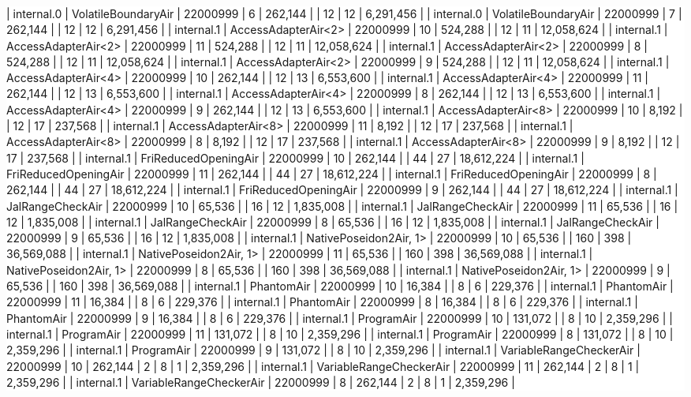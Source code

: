 | internal.0 | VolatileBoundaryAir | 22000999 | 6 | 262,144 |  | 12 | 12 | 6,291,456 | 
| internal.0 | VolatileBoundaryAir | 22000999 | 7 | 262,144 |  | 12 | 12 | 6,291,456 | 
| internal.1 | AccessAdapterAir<2> | 22000999 | 10 | 524,288 |  | 12 | 11 | 12,058,624 | 
| internal.1 | AccessAdapterAir<2> | 22000999 | 11 | 524,288 |  | 12 | 11 | 12,058,624 | 
| internal.1 | AccessAdapterAir<2> | 22000999 | 8 | 524,288 |  | 12 | 11 | 12,058,624 | 
| internal.1 | AccessAdapterAir<2> | 22000999 | 9 | 524,288 |  | 12 | 11 | 12,058,624 | 
| internal.1 | AccessAdapterAir<4> | 22000999 | 10 | 262,144 |  | 12 | 13 | 6,553,600 | 
| internal.1 | AccessAdapterAir<4> | 22000999 | 11 | 262,144 |  | 12 | 13 | 6,553,600 | 
| internal.1 | AccessAdapterAir<4> | 22000999 | 8 | 262,144 |  | 12 | 13 | 6,553,600 | 
| internal.1 | AccessAdapterAir<4> | 22000999 | 9 | 262,144 |  | 12 | 13 | 6,553,600 | 
| internal.1 | AccessAdapterAir<8> | 22000999 | 10 | 8,192 |  | 12 | 17 | 237,568 | 
| internal.1 | AccessAdapterAir<8> | 22000999 | 11 | 8,192 |  | 12 | 17 | 237,568 | 
| internal.1 | AccessAdapterAir<8> | 22000999 | 8 | 8,192 |  | 12 | 17 | 237,568 | 
| internal.1 | AccessAdapterAir<8> | 22000999 | 9 | 8,192 |  | 12 | 17 | 237,568 | 
| internal.1 | FriReducedOpeningAir | 22000999 | 10 | 262,144 |  | 44 | 27 | 18,612,224 | 
| internal.1 | FriReducedOpeningAir | 22000999 | 11 | 262,144 |  | 44 | 27 | 18,612,224 | 
| internal.1 | FriReducedOpeningAir | 22000999 | 8 | 262,144 |  | 44 | 27 | 18,612,224 | 
| internal.1 | FriReducedOpeningAir | 22000999 | 9 | 262,144 |  | 44 | 27 | 18,612,224 | 
| internal.1 | JalRangeCheckAir | 22000999 | 10 | 65,536 |  | 16 | 12 | 1,835,008 | 
| internal.1 | JalRangeCheckAir | 22000999 | 11 | 65,536 |  | 16 | 12 | 1,835,008 | 
| internal.1 | JalRangeCheckAir | 22000999 | 8 | 65,536 |  | 16 | 12 | 1,835,008 | 
| internal.1 | JalRangeCheckAir | 22000999 | 9 | 65,536 |  | 16 | 12 | 1,835,008 | 
| internal.1 | NativePoseidon2Air<BabyBearParameters>, 1> | 22000999 | 10 | 65,536 |  | 160 | 398 | 36,569,088 | 
| internal.1 | NativePoseidon2Air<BabyBearParameters>, 1> | 22000999 | 11 | 65,536 |  | 160 | 398 | 36,569,088 | 
| internal.1 | NativePoseidon2Air<BabyBearParameters>, 1> | 22000999 | 8 | 65,536 |  | 160 | 398 | 36,569,088 | 
| internal.1 | NativePoseidon2Air<BabyBearParameters>, 1> | 22000999 | 9 | 65,536 |  | 160 | 398 | 36,569,088 | 
| internal.1 | PhantomAir | 22000999 | 10 | 16,384 |  | 8 | 6 | 229,376 | 
| internal.1 | PhantomAir | 22000999 | 11 | 16,384 |  | 8 | 6 | 229,376 | 
| internal.1 | PhantomAir | 22000999 | 8 | 16,384 |  | 8 | 6 | 229,376 | 
| internal.1 | PhantomAir | 22000999 | 9 | 16,384 |  | 8 | 6 | 229,376 | 
| internal.1 | ProgramAir | 22000999 | 10 | 131,072 |  | 8 | 10 | 2,359,296 | 
| internal.1 | ProgramAir | 22000999 | 11 | 131,072 |  | 8 | 10 | 2,359,296 | 
| internal.1 | ProgramAir | 22000999 | 8 | 131,072 |  | 8 | 10 | 2,359,296 | 
| internal.1 | ProgramAir | 22000999 | 9 | 131,072 |  | 8 | 10 | 2,359,296 | 
| internal.1 | VariableRangeCheckerAir | 22000999 | 10 | 262,144 | 2 | 8 | 1 | 2,359,296 | 
| internal.1 | VariableRangeCheckerAir | 22000999 | 11 | 262,144 | 2 | 8 | 1 | 2,359,296 | 
| internal.1 | VariableRangeCheckerAir | 22000999 | 8 | 262,144 | 2 | 8 | 1 | 2,359,296 | 